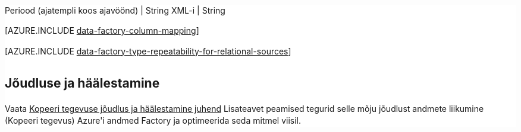 Periood (ajatempli koos ajavöönd) | String
XML-i | String

[AZURE.INCLUDE [data-factory-column-mapping](../../includes/data-factory-column-mapping.md)]

[AZURE.INCLUDE [data-factory-type-repeatability-for-relational-sources](../../includes/data-factory-type-repeatability-for-relational-sources.md)]

## <a name="performance-and-tuning"></a>Jõudluse ja häälestamine  
Vaata [Kopeeri tegevuse jõudlus ja häälestamine juhend](data-factory-copy-activity-performance.md) Lisateavet peamised tegurid selle mõju jõudlust andmete liikumine (Kopeeri tegevus) Azure'i andmed Factory ja optimeerida seda mitmel viisil.